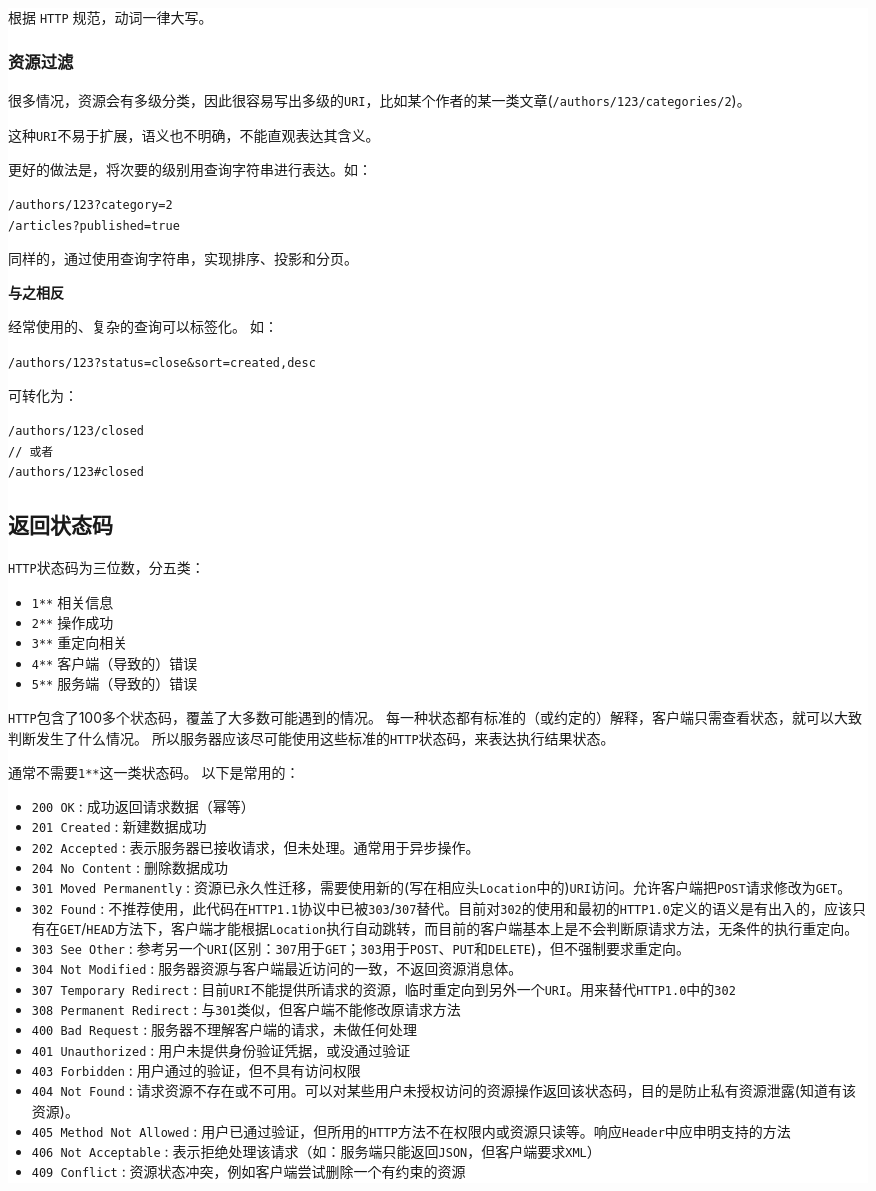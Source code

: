 根据 `HTTP` 规范，动词一律大写。


### 资源过滤

很多情况，资源会有多级分类，因此很容易写出多级的`URI`，比如某个作者的某一类文章(`/authors/123/categories/2`)。

这种`URI`不易于扩展，语义也不明确，不能直观表达其含义。

更好的做法是，将次要的级别用查询字符串进行表达。如：

```
/authors/123?category=2
/articles?published=true
```

同样的，通过使用查询字符串，实现排序、投影和分页。

**与之相反**

经常使用的、复杂的查询可以标签化。
如：

```
/authors/123?status=close&sort=created,desc
```

可转化为：

```
/authors/123/closed
// 或者
/authors/123#closed
```


## 返回状态码

`HTTP`状态码为三位数，分五类：

* `1**` 相关信息
* `2**` 操作成功
* `3**` 重定向相关
* `4**` 客户端（导致的）错误
* `5**` 服务端（导致的）错误

`HTTP`包含了100多个状态码，覆盖了大多数可能遇到的情况。
每一种状态都有标准的（或约定的）解释，客户端只需查看状态，就可以大致判断发生了什么情况。
所以服务器应该尽可能使用这些标准的`HTTP`状态码，来表达执行结果状态。

通常不需要`1**`这一类状态码。
以下是常用的：

* `200 OK` : 成功返回请求数据（幂等）
* `201 Created` : 新建数据成功
* `202 Accepted` : 表示服务器已接收请求，但未处理。通常用于异步操作。
* `204 No Content` : 删除数据成功
* `301 Moved Permanently` : 资源已永久性迁移，需要使用新的(写在相应头`Location`中的)`URI`访问。允许客户端把`POST`请求修改为`GET`。
* `302 Found` : 不推荐使用，此代码在`HTTP1.1`协议中已被`303`/`307`替代。目前对`302`的使用和最初的`HTTP1.0`定义的语义是有出入的，应该只有在`GET`/`HEAD`方法下，客户端才能根据`Location`执行自动跳转，而目前的客户端基本上是不会判断原请求方法，无条件的执行重定向。
* `303 See Other` : 参考另一个`URI`(区别：`307`用于`GET`；`303`用于`POST`、`PUT`和`DELETE`)，但不强制要求重定向。
* `304 Not Modified` : 服务器资源与客户端最近访问的一致，不返回资源消息体。
* `307 Temporary Redirect` : 目前`URI`不能提供所请求的资源，临时重定向到另外一个`URI`。用来替代`HTTP1.0`中的`302`
* `308 Permanent Redirect` : 与`301`类似，但客户端不能修改原请求方法
* `400 Bad Request` : 服务器不理解客户端的请求，未做任何处理
* `401 Unauthorized` : 用户未提供身份验证凭据，或没通过验证
* `403 Forbidden` : 用户通过的验证，但不具有访问权限
* `404 Not Found` : 请求资源不存在或不可用。可以对某些用户未授权访问的资源操作返回该状态码，目的是防止私有资源泄露(知道有该资源)。
* `405 Method Not Allowed` : 用户已通过验证，但所用的`HTTP`方法不在权限内或资源只读等。响应`Header`中应申明支持的方法
* `406 Not Acceptable` : 表示拒绝处理该请求（如：服务端只能返回`JSON`，但客户端要求`XML`）
* `409 Conflict` : 资源状态冲突，例如客户端尝试删除一个有约束的资源
